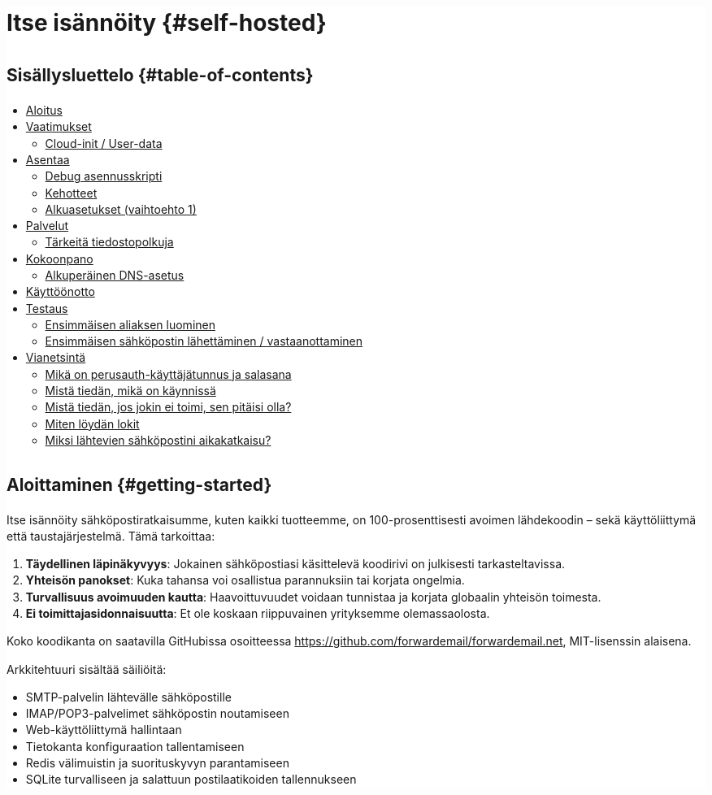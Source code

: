 # Itse isännöity {#self-hosted}

## Sisällysluettelo {#table-of-contents}

* [Aloitus](#getting-started)
* [Vaatimukset](#requirements)
  * [Cloud-init / User-data](#cloud-init--user-data)
* [Asentaa](#install)
  * [Debug asennusskripti](#debug-install-script)
  * [Kehotteet](#prompts)
  * [Alkuasetukset (vaihtoehto 1)](#initial-setup-option-1)
* [Palvelut](#services)
  * [Tärkeitä tiedostopolkuja](#important-file-paths)
* [Kokoonpano](#configuration)
  * [Alkuperäinen DNS-asetus](#initial-dns-setup)
* [Käyttöönotto](#onboarding)
* [Testaus](#testing)
  * [Ensimmäisen aliaksen luominen](#creating-your-first-alias)
  * [Ensimmäisen sähköpostin lähettäminen / vastaanottaminen](#sending--receiving-your-first-email)
* [Vianetsintä](#troubleshooting)
  * [Mikä on perusauth-käyttäjätunnus ja salasana](#what-is-the-basic-auth-username-and-password)
  * [Mistä tiedän, mikä on käynnissä](#how-do-i-know-what-is-running)
  * [Mistä tiedän, jos jokin ei toimi, sen pitäisi olla?](#how-do-i-know-if-something-isnt-running-that-should-be)
  * [Miten löydän lokit](#how-do-i-find-logs)
  * [Miksi lähtevien sähköpostini aikakatkaisu?](#why-are-my-outgoing-emails-timing-out)

## Aloittaminen {#getting-started}

Itse isännöity sähköpostiratkaisumme, kuten kaikki tuotteemme, on 100-prosenttisesti avoimen lähdekoodin – sekä käyttöliittymä että taustajärjestelmä. Tämä tarkoittaa:

1. **Täydellinen läpinäkyvyys**: Jokainen sähköpostiasi käsittelevä koodirivi on julkisesti tarkasteltavissa.
2. **Yhteisön panokset**: Kuka tahansa voi osallistua parannuksiin tai korjata ongelmia.
3. **Turvallisuus avoimuuden kautta**: Haavoittuvuudet voidaan tunnistaa ja korjata globaalin yhteisön toimesta.
4. **Ei toimittajasidonnaisuutta**: Et ole koskaan riippuvainen yrityksemme olemassaolosta.

Koko koodikanta on saatavilla GitHubissa osoitteessa <https://github.com/forwardemail/forwardemail.net>, MIT-lisenssin alaisena.

Arkkitehtuuri sisältää säiliöitä:

* SMTP-palvelin lähtevälle sähköpostille
* IMAP/POP3-palvelimet sähköpostin noutamiseen
* Web-käyttöliittymä hallintaan
* Tietokanta konfiguraation tallentamiseen
* Redis välimuistin ja suorituskyvyn parantamiseen
* SQLite turvalliseen ja salattuun postilaatikoiden tallennukseen
